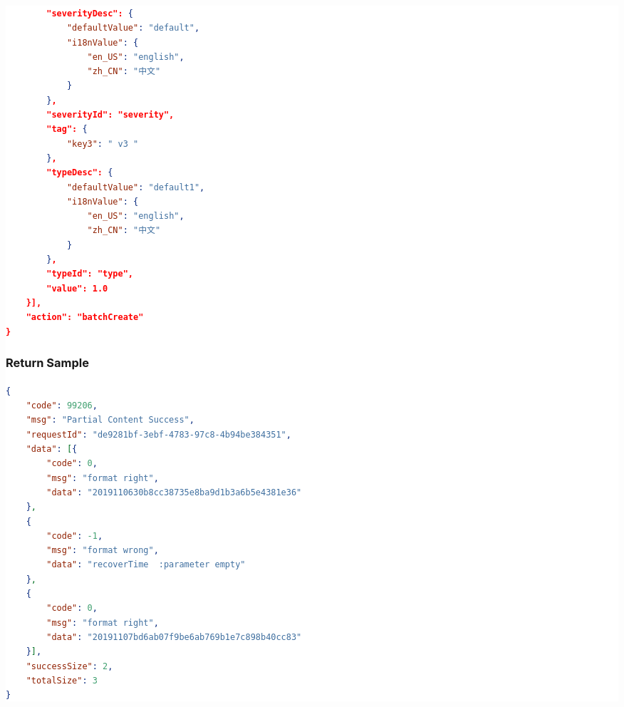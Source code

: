 ```json
        "severityDesc": {
            "defaultValue": "default",
            "i18nValue": {
                "en_US": "english",
                "zh_CN": "中文"
            }
        },
        "severityId": "severity",
        "tag": {
            "key3": " v3 "
        },
        "typeDesc": {
            "defaultValue": "default1",
            "i18nValue": {
                "en_US": "english",
                "zh_CN": "中文"
            }
        },
        "typeId": "type",
        "value": 1.0
    }],
    "action": "batchCreate"
}
```

### Return Sample

```json
{
    "code": 99206,
    "msg": "Partial Content Success",
    "requestId": "de9281bf-3ebf-4783-97c8-4b94be384351",
    "data": [{
        "code": 0,
        "msg": "format right",
        "data": "2019110630b8cc38735e8ba9d1b3a6b5e4381e36"
    },
    {
        "code": -1,
        "msg": "format wrong",
        "data": "recoverTime  :parameter empty"
    },
    {
        "code": 0,
        "msg": "format right",
        "data": "20191107bd6ab07f9be6ab769b1e7c898b40cc83"
    }],
    "successSize": 2,
    "totalSize": 3
}
```
